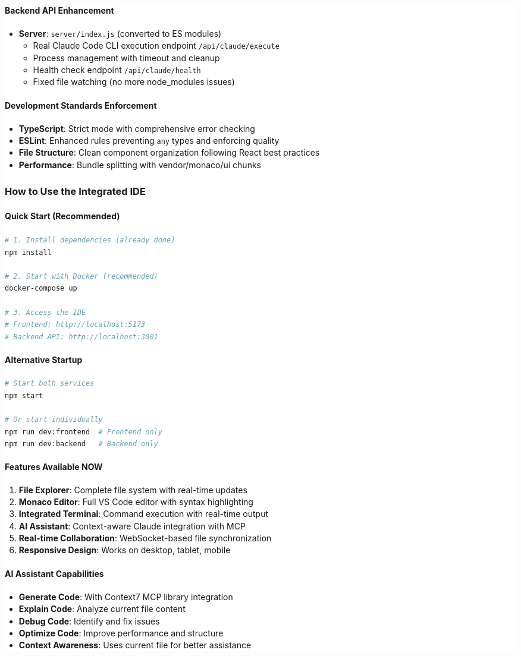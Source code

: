 #### Backend API Enhancement
- **Server**: `server/index.js` (converted to ES modules)
  - Real Claude Code CLI execution endpoint `/api/claude/execute`
  - Process management with timeout and cleanup
  - Health check endpoint `/api/claude/health`
  - Fixed file watching (no more node_modules issues)

#### Development Standards Enforcement
- **TypeScript**: Strict mode with comprehensive error checking
- **ESLint**: Enhanced rules preventing `any` types and enforcing quality
- **File Structure**: Clean component organization following React best practices
- **Performance**: Bundle splitting with vendor/monaco/ui chunks

### How to Use the Integrated IDE

#### Quick Start (Recommended)
```bash
# 1. Install dependencies (already done)
npm install

# 2. Start with Docker (recommended)
docker-compose up

# 3. Access the IDE
# Frontend: http://localhost:5173
# Backend API: http://localhost:3001
```

#### Alternative Startup
```bash
# Start both services
npm start

# Or start individually
npm run dev:frontend  # Frontend only
npm run dev:backend   # Backend only
```

#### Features Available NOW
1. **File Explorer**: Complete file system with real-time updates
2. **Monaco Editor**: Full VS Code editor with syntax highlighting
3. **Integrated Terminal**: Command execution with real-time output
4. **AI Assistant**: Context-aware Claude integration with MCP
5. **Real-time Collaboration**: WebSocket-based file synchronization
6. **Responsive Design**: Works on desktop, tablet, mobile

#### AI Assistant Capabilities
- **Generate Code**: With Context7 MCP library integration
- **Explain Code**: Analyze current file content
- **Debug Code**: Identify and fix issues
- **Optimize Code**: Improve performance and structure
- **Context Awareness**: Uses current file for better assistance
